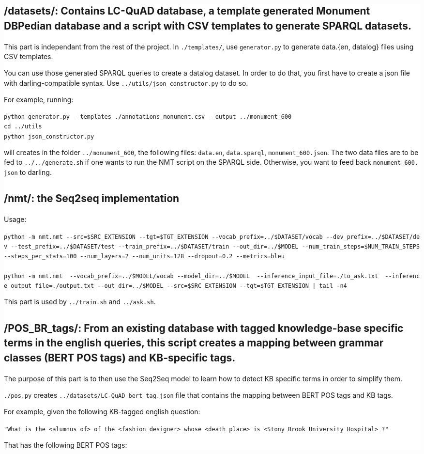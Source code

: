 ## /datasets/: Contains LC-QuAD database, a template generated Monument DBPedian database and a script with CSV templates to generate SPARQL datasets.
This part is independant from the rest of the project. In `./templates/`, use `generator.py` to generate data.{en, datalog} files using CSV templates.

You can use those generated SPARQL queries to create a datalog dataset. In order to do that, you first have to create a json file with darling-compatible syntax. Use `../utils/json_constructor.py` to do so.

For example, running:
```
python generator.py --templates ./annotations_monument.csv --output ../monument_600
cd ../utils
python json_constructor.py
```

will creates in the folder `../monument_600`, the following files: `data.en`, `data.sparql`, `monument_600.json`. The two data files are to be fed to `../../generate.sh` if one wants to run the NMT script on the SPARQL side. Otherwise, you want to feed back `monument_600.json` to darling.

## /nmt/: the Seq2seq implementation
Usage:

```
python -m nmt.nmt --src=$SRC_EXTENSION --tgt=$TGT_EXTENSION --vocab_prefix=../$DATASET/vocab --dev_prefix=../$DATASET/dev --test_prefix=../$DATASET/test --train_prefix=../$DATASET/train --out_dir=../$MODEL --num_train_steps=$NUM_TRAIN_STEPS --steps_per_stats=100 --num_layers=2 --num_units=128 --dropout=0.2 --metrics=bleu
 
python -m nmt.nmt  --vocab_prefix=../$MODEL/vocab --model_dir=../$MODEL  --inference_input_file=./to_ask.txt  --inference_output_file=./output.txt --out_dir=../$MODEL --src=$SRC_EXTENSION --tgt=$TGT_EXTENSION | tail -n4

 ```

This part is used by `../train.sh` and `../ask.sh`.

## /POS_BR_tags/: From an existing database with tagged knowledge-base specific terms in the english queries, this script creates a mapping between grammar classes (BERT POS tags) and KB-specific tags.
The purpose of this part is to then use the Seq2Seq model to learn how to detect KB specific terms in order to simplify them.

`./pos.py` creates `../datasets/LC-QuAD_bert_tag.json` file that contains the mapping between BERT POS tags and KB tags. 

For example, given the following KB-tagged english question:
    
    "What is the <alumnus of> of the <fashion designer> whose <death place> is <Stony Brook University Hospital> ?"

That has the following BERT POS tags:
